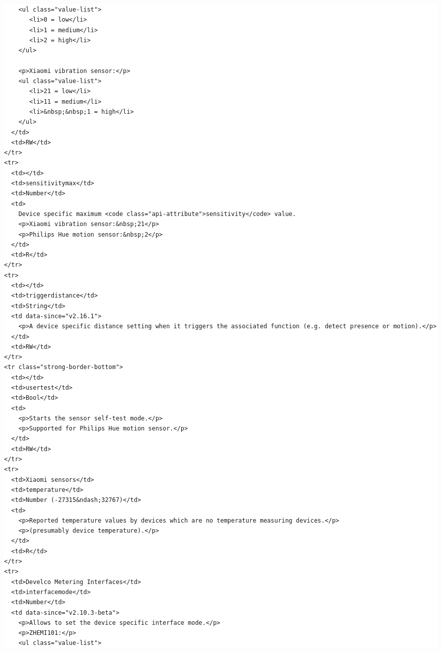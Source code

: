        <ul class="value-list">
           <li>0 = low</li>
           <li>1 = medium</li>
           <li>2 = high</li>
        </ul>

        <p>Xiaomi vibration sensor:</p>
        <ul class="value-list">
           <li>21 = low</li>
           <li>11 = medium</li>
           <li>&nbsp;&nbsp;1 = high</li>
        </ul>
      </td>
      <td>RW</td>
    </tr>
    <tr>
      <td></td>
      <td>sensitivitymax</td>
      <td>Number</td>
      <td>
        Device specific maximum <code class="api-attribute">sensitivity</code> value.
        <p>Xiaomi vibration sensor:&nbsp;21</p>
        <p>Philips Hue motion sensor:&nbsp;2</p>
      </td>
      <td>R</td>
    </tr>
    <tr>
      <td></td>
      <td>triggerdistance</td>
      <td>String</td>
      <td data-since="v2.16.1">
        <p>A device specific distance setting when it triggers the associated function (e.g. detect presence or motion).</p>
      </td>
      <td>RW</td>
    </tr>
    <tr class="strong-border-bottom">
      <td></td>
      <td>usertest</td>
      <td>Bool</td>
      <td>
        <p>Starts the sensor self-test mode.</p>
        <p>Supported for Philips Hue motion sensor.</p>
      </td>
      <td>RW</td>
    </tr>
    <tr>
      <td>Xiaomi sensors</td>
      <td>temperature</td>
      <td>Number (-27315&ndash;32767)</td>
      <td>
        <p>Reported temperature values by devices which are no temperature measuring devices.</p>
        <p>(presumably device temperature).</p>
      </td>
      <td>R</td>
    </tr>
    <tr>
      <td>Develco Metering Interfaces</td>
      <td>interfacemode</td>
      <td>Number</td>
      <td data-since="v2.10.3-beta">
        <p>Allows to set the device specific interface mode.</p>
        <p>ZHEMI101:</p>
        <ul class="value-list">